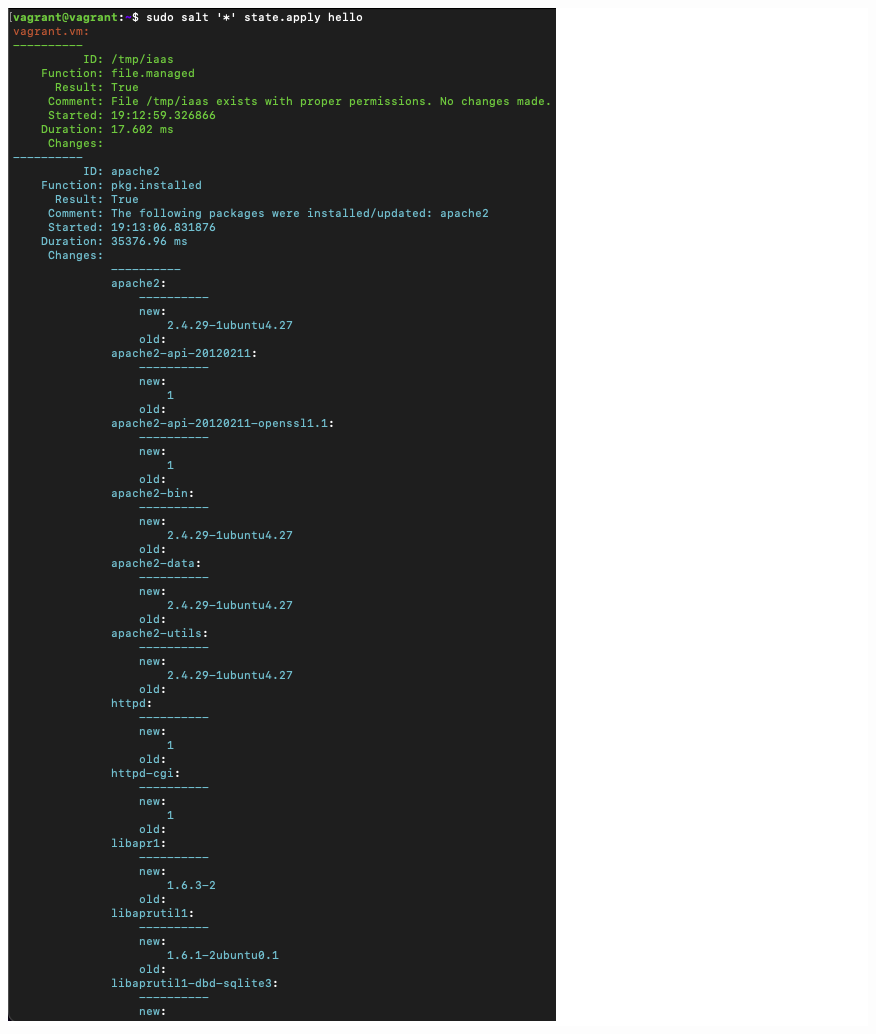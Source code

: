 ![Näyttökuva 2024-11-11 kello 23 04 34](https://github.com/bhg995/paha/blob/main/ias/Na%CC%88ytto%CC%88kuva%202024-11-11%20kello%2023.04.34.png)
